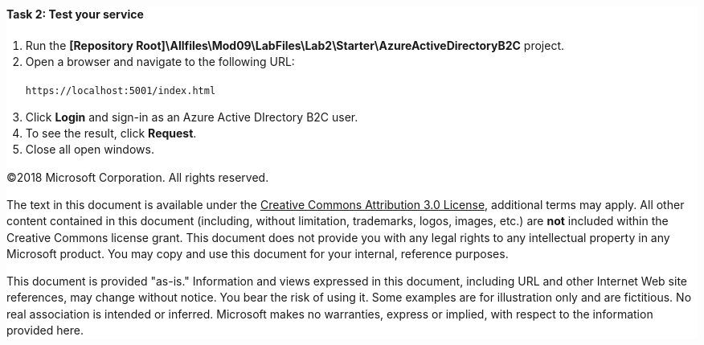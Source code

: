 #### Task 2: Test your service

1. Run the **[Repository Root]\Allfiles\Mod09\LabFiles\Lab2\Starter\AzureActiveDirectoryB2C** project.
2. Open a browser and navigate to the following URL:
    ```
    https://localhost:5001/index.html
    ```
3. Click **Login** and sign-in as an Azure Active DIrectory B2C user.
4. To see the result, click **Request**.
5. Close all open windows.


  ©2018 Microsoft Corporation. All rights reserved.

The text in this document is available under the [Creative Commons Attribution 3.0 License](https://creativecommons.org/licenses/by/3.0/legalcode), additional terms may apply. All other content contained in this document (including, without limitation, trademarks, logos, images, etc.) are **not** included within the Creative Commons license grant. This document does not provide you with any legal rights to any intellectual property in any Microsoft product. You may copy and use this document for your internal, reference purposes.

This document is provided &quot;as-is.&quot; Information and views expressed in this document, including URL and other Internet Web site references, may change without notice. You bear the risk of using it. Some examples are for illustration only and are fictitious. No real association is intended or inferred. Microsoft makes no warranties, express or implied, with respect to the information provided here.
